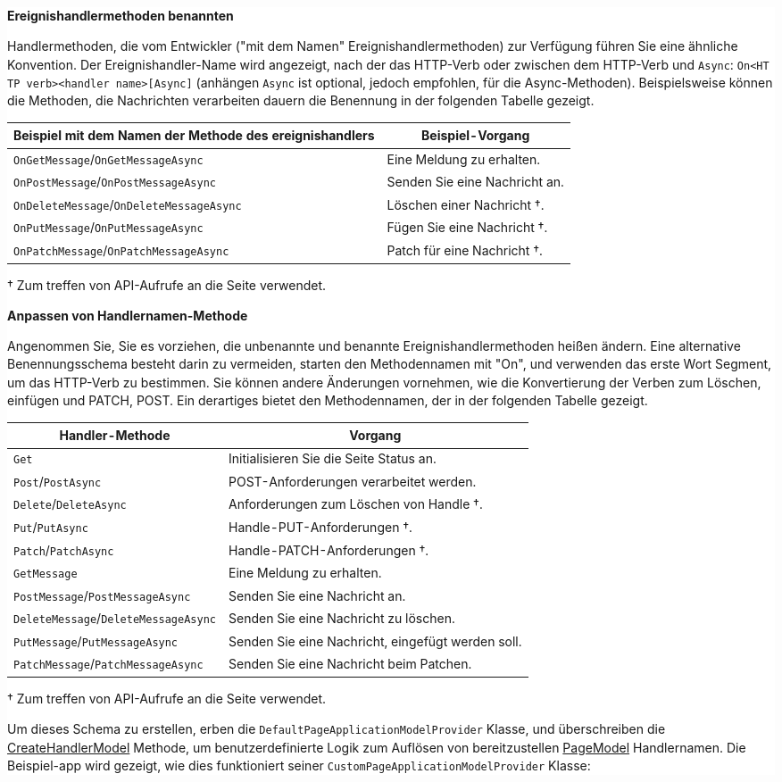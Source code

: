 **Ereignishandlermethoden benannten**

Handlermethoden, die vom Entwickler ("mit dem Namen" Ereignishandlermethoden) zur Verfügung führen Sie eine ähnliche Konvention. Der Ereignishandler-Name wird angezeigt, nach der das HTTP-Verb oder zwischen dem HTTP-Verb und `Async`: `On<HTTP verb><handler name>[Async]` (anhängen `Async` ist optional, jedoch empfohlen, für die Async-Methoden). Beispielsweise können die Methoden, die Nachrichten verarbeiten dauern die Benennung in der folgenden Tabelle gezeigt.

| Beispiel mit dem Namen der Methode des ereignishandlers             | Beispiel-Vorgang        |
| ---------------------------------------- | ------------------------ |
| `OnGetMessage`/`OnGetMessageAsync`       | Eine Meldung zu erhalten.        |
| `OnPostMessage`/`OnPostMessageAsync`     | Senden Sie eine Nachricht an.          |
| `OnDeleteMessage`/`OnDeleteMessageAsync` | Löschen einer Nachricht &#8224;. |
| `OnPutMessage`/`OnPutMessageAsync`       | Fügen Sie eine Nachricht &#8224;.    |
| `OnPatchMessage`/`OnPatchMessageAsync`   | Patch für eine Nachricht &#8224;.  |

&#8224; Zum treffen von API-Aufrufe an die Seite verwendet.

**Anpassen von Handlernamen-Methode**

Angenommen Sie, Sie es vorziehen, die unbenannte und benannte Ereignishandlermethoden heißen ändern. Eine alternative Benennungsschema besteht darin zu vermeiden, starten den Methodennamen mit "On", und verwenden das erste Wort Segment, um das HTTP-Verb zu bestimmen. Sie können andere Änderungen vornehmen, wie die Konvertierung der Verben zum Löschen, einfügen und PATCH, POST. Ein derartiges bietet den Methodennamen, der in der folgenden Tabelle gezeigt.

| Handler-Methode                       | Vorgang                      |
| ------------------------------------ | ------------------------------ |
| `Get`                                | Initialisieren Sie die Seite Status an.     |
| `Post`/`PostAsync`                   | POST-Anforderungen verarbeitet werden.          |
| `Delete`/`DeleteAsync`               | Anforderungen zum Löschen von Handle &#8224;. |
| `Put`/`PutAsync`                     | Handle-PUT-Anforderungen &#8224;.    |
| `Patch`/`PatchAsync`                 | Handle-PATCH-Anforderungen &#8224;.  |
| `GetMessage`                         | Eine Meldung zu erhalten.              |
| `PostMessage`/`PostMessageAsync`     | Senden Sie eine Nachricht an.                |
| `DeleteMessage`/`DeleteMessageAsync` | Senden Sie eine Nachricht zu löschen.      |
| `PutMessage`/`PutMessageAsync`       | Senden Sie eine Nachricht, eingefügt werden soll.         |
| `PatchMessage`/`PatchMessageAsync`   | Senden Sie eine Nachricht beim Patchen.       |

&#8224; Zum treffen von API-Aufrufe an die Seite verwendet.

Um dieses Schema zu erstellen, erben die `DefaultPageApplicationModelProvider` Klasse, und überschreiben die [CreateHandlerModel](/dotnet/api/microsoft.aspnetcore.mvc.razorpages.internal.defaultpageapplicationmodelprovider.createhandlermodel) Methode, um benutzerdefinierte Logik zum Auflösen von bereitzustellen [PageModel](/dotnet/api/microsoft.aspnetcore.mvc.razorpages.pagemodel) Handlernamen. Die Beispiel-app wird gezeigt, wie dies funktioniert seiner `CustomPageApplicationModelProvider` Klasse:
